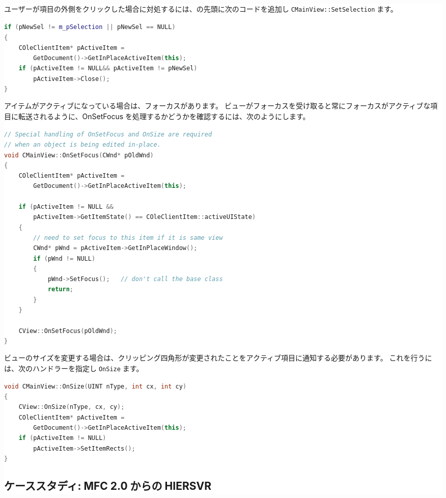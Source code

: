 ユーザーが項目の外側をクリックした場合に対処するには、の先頭に次のコードを追加し `CMainView::SetSelection` ます。

```cpp
if (pNewSel != m_pSelection || pNewSel == NULL)
{
    COleClientItem* pActiveItem =
        GetDocument()->GetInPlaceActiveItem(this);
    if (pActiveItem != NULL&& pActiveItem != pNewSel)
        pActiveItem->Close();
}
```

アイテムがアクティブになっている場合は、フォーカスがあります。 ビューがフォーカスを受け取ると常にフォーカスがアクティブな項目に転送されるように、OnSetFocus を処理するかどうかを確認するには、次のようにします。

```cpp
// Special handling of OnSetFocus and OnSize are required
// when an object is being edited in-place.
void CMainView::OnSetFocus(CWnd* pOldWnd)
{
    COleClientItem* pActiveItem =
        GetDocument()->GetInPlaceActiveItem(this);

    if (pActiveItem != NULL &&
        pActiveItem->GetItemState() == COleClientItem::activeUIState)
    {
        // need to set focus to this item if it is same view
        CWnd* pWnd = pActiveItem->GetInPlaceWindow();
        if (pWnd != NULL)
        {
            pWnd->SetFocus();   // don't call the base class
            return;
        }
    }

    CView::OnSetFocus(pOldWnd);
}
```

ビューのサイズを変更する場合は、クリッピング四角形が変更されたことをアクティブ項目に通知する必要があります。 これを行うには、次のハンドラーを指定し `OnSize` ます。

```cpp
void CMainView::OnSize(UINT nType, int cx, int cy)
{
    CView::OnSize(nType, cx, cy);
    COleClientItem* pActiveItem =
        GetDocument()->GetInPlaceActiveItem(this);
    if (pActiveItem != NULL)
        pActiveItem->SetItemRects();
}
```

## <a name="case-study-hiersvr-from-mfc-20"></a>ケーススタディ: MFC 2.0 からの HIERSVR

